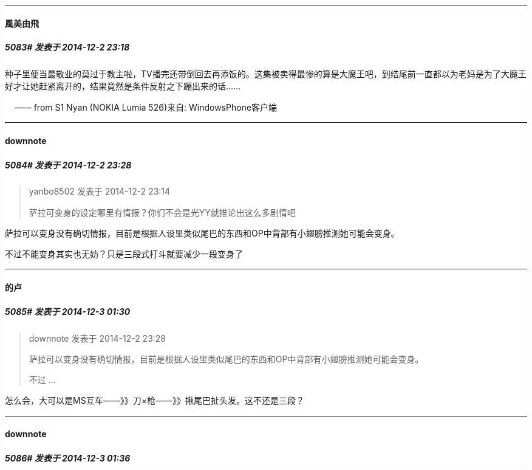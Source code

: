 



-----

####  風美由飛  
##### 5083#       发表于 2014-12-2 23:18




种子里便当最敬业的莫过于教主啦，TV播完还带倒回去再添饭的。这集被卖得最惨的算是大魔王吧，到结尾前一直都以为老妈是为了大魔王好才让她赶紧离开的，结果竟然是条件反射之下蹦出来的话……

    —— from S1 Nyan (NOKIA Lumia 526)来自: WindowsPhone客户端







-----

####  downnote  
##### 5084#       发表于 2014-12-2 23:28



<blockquote>yanbo8502 发表于 2014-12-2 23:14

萨拉可变身的设定哪里有情报？你们不会是光YY就推论出这么多剧情吧</blockquote>
萨拉可以变身没有确切情报，目前是根据人设里类似尾巴的东西和OP中背部有小翅膀推测她可能会变身。


不过不能变身其实也无妨？只是三段式打斗就要减少一段变身了







-----

####  的卢  
##### 5085#       发表于 2014-12-3 01:30



<blockquote>downnote 发表于 2014-12-2 23:28

萨拉可以变身没有确切情报，目前是根据人设里类似尾巴的东西和OP中背部有小翅膀推测她可能会变身。


不过 ...</blockquote>
怎么会，大可以是MS互车——》》刀×枪——》》揪尾巴扯头发。这不还是三段？







-----

####  downnote  
##### 5086#       发表于 2014-12-3 01:36
